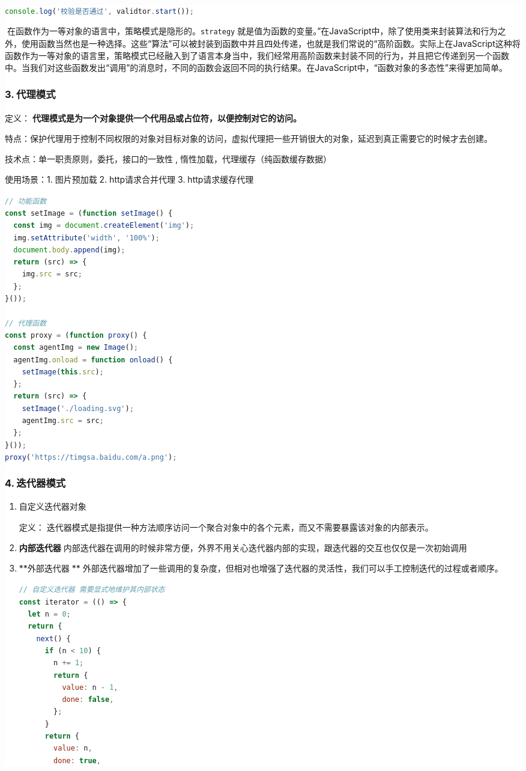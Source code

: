 ```javascript
console.log('校验是否通过', validtor.start());
```

​		在函数作为一等对象的语言中，策略模式是隐形的。`strategy` 就是值为函数的变量。”在JavaScript中，除了使用类来封装算法和行为之外，使用函数当然也是一种选择。这些“算法”可以被封装到函数中并且四处传递，也就是我们常说的“高阶函数。实际上在JavaScript这种将函数作为一等对象的语言里，策略模式已经融入到了语言本身当中，我们经常用高阶函数来封装不同的行为，并且把它传递到另一个函数中。当我们对这些函数发出“调用”的消息时，不同的函数会返回不同的执行结果。在JavaScript中，“函数对象的多态性”来得更加简单。

### 3. 代理模式

定义： **代理模式是为一个对象提供一个代用品或占位符，以便控制对它的访问。**

特点：保护代理用于控制不同权限的对象对目标对象的访问，虚拟代理把一些开销很大的对象，延迟到真正需要它的时候才去创建。

技术点：单一职责原则，委托，接口的一致性 , 惰性加载，代理缓存（纯函数缓存数据）

使用场景：1. 图片预加载 2. http请求合并代理 3. http请求缓存代理

```javascript
// 功能函数
const setImage = (function setImage() {
  const img = document.createElement('img');
  img.setAttribute('width', '100%');
  document.body.append(img);
  return (src) => {
    img.src = src;
  };
}());

// 代理函数
const proxy = (function proxy() {
  const agentImg = new Image();
  agentImg.onload = function onload() {
    setImage(this.src);
  };
  return (src) => {
    setImage('./loading.svg');
    agentImg.src = src;
  };
}());
proxy('https://timgsa.baidu.com/a.png');
```

### 4. 迭代器模式

1. 自定义迭代器对象

   定义： 迭代器模式是指提供一种方法顺序访问一个聚合对象中的各个元素，而又不需要暴露该对象的内部表示。

2.  **内部迭代器** 内部迭代器在调用的时候非常方便，外界不用关心迭代器内部的实现，跟迭代器的交互也仅仅是一次初始调用

3. **外部迭代器 ** 外部迭代器增加了一些调用的复杂度，但相对也增强了迭代器的灵活性，我们可以手工控制迭代的过程或者顺序。

   ```javascript
   // 自定义迭代器 需要显式地维护其内部状态
   const iterator = (() => {
     let n = 0;
     return {
       next() {
         if (n < 10) {
           n += 1;
           return {
             value: n - 1,
             done: false,
           };
         }
         return {
           value: n,
           done: true,
   ```